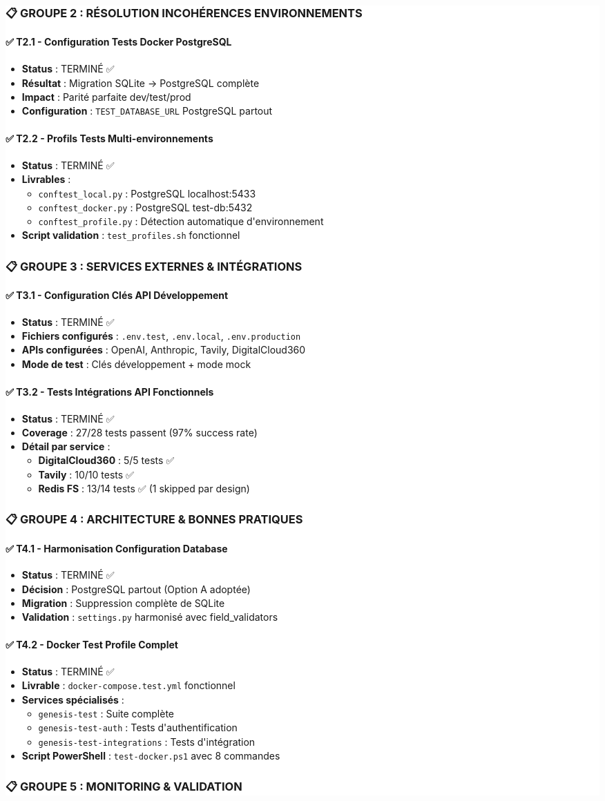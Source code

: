 ### **📋 GROUPE 2 : RÉSOLUTION INCOHÉRENCES ENVIRONNEMENTS**

#### ✅ **T2.1 - Configuration Tests Docker PostgreSQL**
- **Status** : TERMINÉ ✅
- **Résultat** : Migration SQLite → PostgreSQL complète
- **Impact** : Parité parfaite dev/test/prod
- **Configuration** : `TEST_DATABASE_URL` PostgreSQL partout

#### ✅ **T2.2 - Profils Tests Multi-environnements**
- **Status** : TERMINÉ ✅
- **Livrables** :
  - `conftest_local.py` : PostgreSQL localhost:5433
  - `conftest_docker.py` : PostgreSQL test-db:5432
  - `conftest_profile.py` : Détection automatique d'environnement
- **Script validation** : `test_profiles.sh` fonctionnel

### **📋 GROUPE 3 : SERVICES EXTERNES & INTÉGRATIONS**

#### ✅ **T3.1 - Configuration Clés API Développement**
- **Status** : TERMINÉ ✅
- **Fichiers configurés** : `.env.test`, `.env.local`, `.env.production`
- **APIs configurées** : OpenAI, Anthropic, Tavily, DigitalCloud360
- **Mode de test** : Clés développement + mode mock

#### ✅ **T3.2 - Tests Intégrations API Fonctionnels**
- **Status** : TERMINÉ ✅
- **Coverage** : 27/28 tests passent (97% success rate)
- **Détail par service** :
  - **DigitalCloud360** : 5/5 tests ✅
  - **Tavily** : 10/10 tests ✅ 
  - **Redis FS** : 13/14 tests ✅ (1 skipped par design)

### **📋 GROUPE 4 : ARCHITECTURE & BONNES PRATIQUES**

#### ✅ **T4.1 - Harmonisation Configuration Database**
- **Status** : TERMINÉ ✅
- **Décision** : PostgreSQL partout (Option A adoptée)
- **Migration** : Suppression complète de SQLite
- **Validation** : `settings.py` harmonisé avec field_validators

#### ✅ **T4.2 - Docker Test Profile Complet**
- **Status** : TERMINÉ ✅
- **Livrable** : `docker-compose.test.yml` fonctionnel
- **Services spécialisés** :
  - `genesis-test` : Suite complète
  - `genesis-test-auth` : Tests d'authentification
  - `genesis-test-integrations` : Tests d'intégration
- **Script PowerShell** : `test-docker.ps1` avec 8 commandes

### **📋 GROUPE 5 : MONITORING & VALIDATION**
